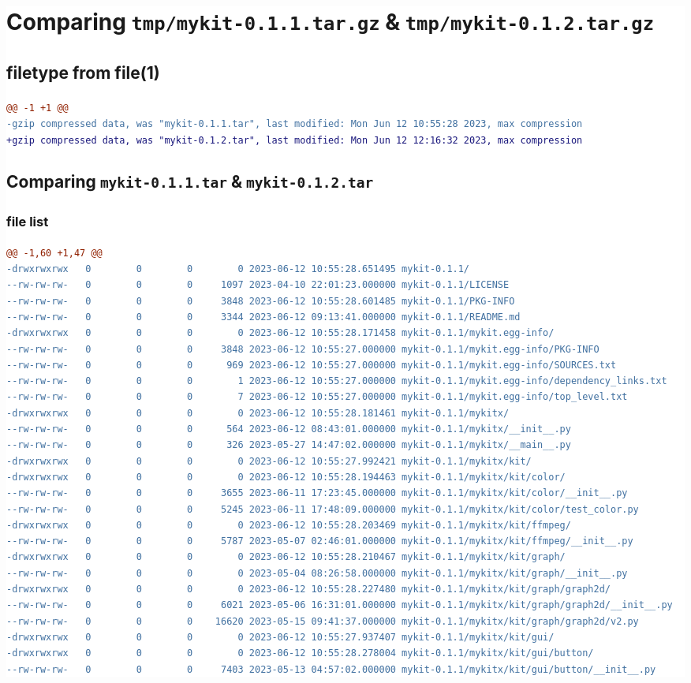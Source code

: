 # Comparing `tmp/mykit-0.1.1.tar.gz` & `tmp/mykit-0.1.2.tar.gz`

## filetype from file(1)

```diff
@@ -1 +1 @@
-gzip compressed data, was "mykit-0.1.1.tar", last modified: Mon Jun 12 10:55:28 2023, max compression
+gzip compressed data, was "mykit-0.1.2.tar", last modified: Mon Jun 12 12:16:32 2023, max compression
```

## Comparing `mykit-0.1.1.tar` & `mykit-0.1.2.tar`

### file list

```diff
@@ -1,60 +1,47 @@
-drwxrwxrwx   0        0        0        0 2023-06-12 10:55:28.651495 mykit-0.1.1/
--rw-rw-rw-   0        0        0     1097 2023-04-10 22:01:23.000000 mykit-0.1.1/LICENSE
--rw-rw-rw-   0        0        0     3848 2023-06-12 10:55:28.601485 mykit-0.1.1/PKG-INFO
--rw-rw-rw-   0        0        0     3344 2023-06-12 09:13:41.000000 mykit-0.1.1/README.md
-drwxrwxrwx   0        0        0        0 2023-06-12 10:55:28.171458 mykit-0.1.1/mykit.egg-info/
--rw-rw-rw-   0        0        0     3848 2023-06-12 10:55:27.000000 mykit-0.1.1/mykit.egg-info/PKG-INFO
--rw-rw-rw-   0        0        0      969 2023-06-12 10:55:27.000000 mykit-0.1.1/mykit.egg-info/SOURCES.txt
--rw-rw-rw-   0        0        0        1 2023-06-12 10:55:27.000000 mykit-0.1.1/mykit.egg-info/dependency_links.txt
--rw-rw-rw-   0        0        0        7 2023-06-12 10:55:27.000000 mykit-0.1.1/mykit.egg-info/top_level.txt
-drwxrwxrwx   0        0        0        0 2023-06-12 10:55:28.181461 mykit-0.1.1/mykitx/
--rw-rw-rw-   0        0        0      564 2023-06-12 08:43:01.000000 mykit-0.1.1/mykitx/__init__.py
--rw-rw-rw-   0        0        0      326 2023-05-27 14:47:02.000000 mykit-0.1.1/mykitx/__main__.py
-drwxrwxrwx   0        0        0        0 2023-06-12 10:55:27.992421 mykit-0.1.1/mykitx/kit/
-drwxrwxrwx   0        0        0        0 2023-06-12 10:55:28.194463 mykit-0.1.1/mykitx/kit/color/
--rw-rw-rw-   0        0        0     3655 2023-06-11 17:23:45.000000 mykit-0.1.1/mykitx/kit/color/__init__.py
--rw-rw-rw-   0        0        0     5245 2023-06-11 17:48:09.000000 mykit-0.1.1/mykitx/kit/color/test_color.py
-drwxrwxrwx   0        0        0        0 2023-06-12 10:55:28.203469 mykit-0.1.1/mykitx/kit/ffmpeg/
--rw-rw-rw-   0        0        0     5787 2023-05-07 02:46:01.000000 mykit-0.1.1/mykitx/kit/ffmpeg/__init__.py
-drwxrwxrwx   0        0        0        0 2023-06-12 10:55:28.210467 mykit-0.1.1/mykitx/kit/graph/
--rw-rw-rw-   0        0        0        0 2023-05-04 08:26:58.000000 mykit-0.1.1/mykitx/kit/graph/__init__.py
-drwxrwxrwx   0        0        0        0 2023-06-12 10:55:28.227480 mykit-0.1.1/mykitx/kit/graph/graph2d/
--rw-rw-rw-   0        0        0     6021 2023-05-06 16:31:01.000000 mykit-0.1.1/mykitx/kit/graph/graph2d/__init__.py
--rw-rw-rw-   0        0        0    16620 2023-05-15 09:41:37.000000 mykit-0.1.1/mykitx/kit/graph/graph2d/v2.py
-drwxrwxrwx   0        0        0        0 2023-06-12 10:55:27.937407 mykit-0.1.1/mykitx/kit/gui/
-drwxrwxrwx   0        0        0        0 2023-06-12 10:55:28.278004 mykit-0.1.1/mykitx/kit/gui/button/
--rw-rw-rw-   0        0        0     7403 2023-05-13 04:57:02.000000 mykit-0.1.1/mykitx/kit/gui/button/__init__.py
```